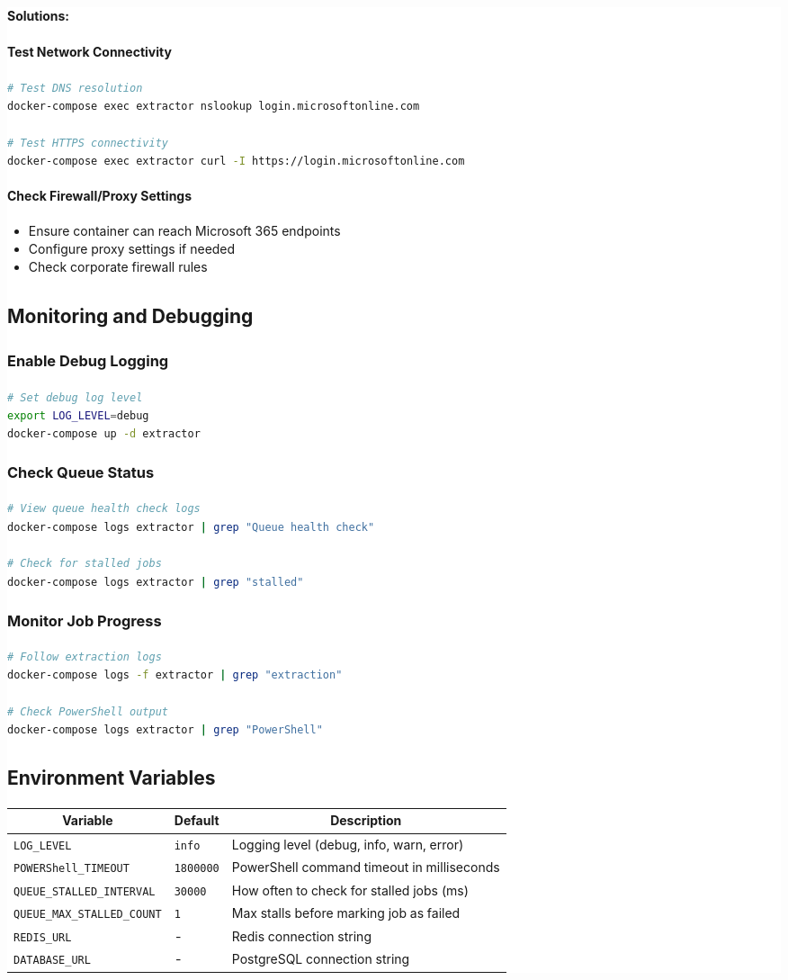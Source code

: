**Solutions:**

#### Test Network Connectivity
```bash
# Test DNS resolution
docker-compose exec extractor nslookup login.microsoftonline.com

# Test HTTPS connectivity
docker-compose exec extractor curl -I https://login.microsoftonline.com
```

#### Check Firewall/Proxy Settings
- Ensure container can reach Microsoft 365 endpoints
- Configure proxy settings if needed
- Check corporate firewall rules

## Monitoring and Debugging

### Enable Debug Logging
```bash
# Set debug log level
export LOG_LEVEL=debug
docker-compose up -d extractor
```

### Check Queue Status
```bash
# View queue health check logs
docker-compose logs extractor | grep "Queue health check"

# Check for stalled jobs
docker-compose logs extractor | grep "stalled"
```

### Monitor Job Progress
```bash
# Follow extraction logs
docker-compose logs -f extractor | grep "extraction"

# Check PowerShell output
docker-compose logs extractor | grep "PowerShell"
```

## Environment Variables

| Variable | Default | Description |
|----------|---------|-------------|
| `LOG_LEVEL` | `info` | Logging level (debug, info, warn, error) |
| `POWERShell_TIMEOUT` | `1800000` | PowerShell command timeout in milliseconds |
| `QUEUE_STALLED_INTERVAL` | `30000` | How often to check for stalled jobs (ms) |
| `QUEUE_MAX_STALLED_COUNT` | `1` | Max stalls before marking job as failed |
| `REDIS_URL` | - | Redis connection string |
| `DATABASE_URL` | - | PostgreSQL connection string |
